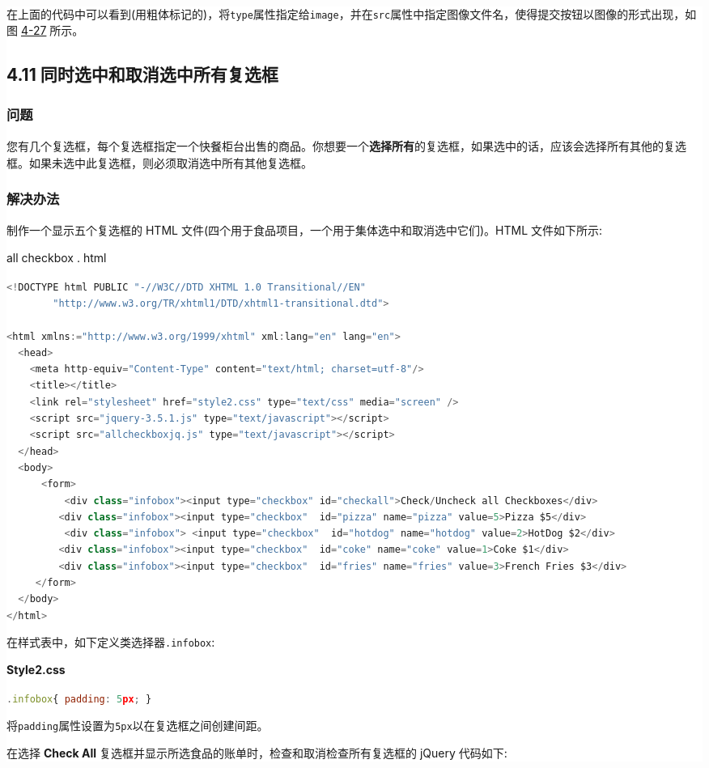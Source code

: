 在上面的代码中可以看到(用粗体标记的)，将`type`属性指定给`image`，并在`src`属性中指定图像文件名，使得提交按钮以图像的形式出现，如图 [4-27](#Fig27) 所示。

## 4.11 同时选中和取消选中所有复选框

### 问题

您有几个复选框，每个复选框指定一个快餐柜台出售的商品。你想要一个**选择所有**的复选框，如果选中的话，应该会选择所有其他的复选框。如果未选中此复选框，则必须取消选中所有其他复选框。

### 解决办法

制作一个显示五个复选框的 HTML 文件(四个用于食品项目，一个用于集体选中和取消选中它们)。HTML 文件如下所示:

all checkbox . html

```js
<!DOCTYPE html PUBLIC "-//W3C//DTD XHTML 1.0 Transitional//EN"
        "http://www.w3.org/TR/xhtml1/DTD/xhtml1-transitional.dtd">

<html xmlns:="http://www.w3.org/1999/xhtml" xml:lang="en" lang="en">
  <head>
    <meta http-equiv="Content-Type" content="text/html; charset=utf-8"/>
    <title></title>
    <link rel="stylesheet" href="style2.css" type="text/css" media="screen" />
    <script src="jquery-3.5.1.js" type="text/javascript"></script>
    <script src="allcheckboxjq.js" type="text/javascript"></script>
  </head>
  <body>
      <form>
          <div class="infobox"><input type="checkbox" id="checkall">Check/Uncheck all Checkboxes</div>
         <div class="infobox"><input type="checkbox"  id="pizza" name="pizza" value=5>Pizza $5</div>
          <div class="infobox"> <input type="checkbox"  id="hotdog" name="hotdog" value=2>HotDog $2</div>
         <div class="infobox"><input type="checkbox"  id="coke" name="coke" value=1>Coke $1</div>
         <div class="infobox"><input type="checkbox"  id="fries" name="fries" value=3>French Fries $3</div>
     </form>
  </body>
</html>

```

在样式表中，如下定义类选择器`.infobox`:

**Style2.css**

```js
.infobox{ padding: 5px; }

```

将`padding`属性设置为`5px`以在复选框之间创建间距。

在选择 **Check All** 复选框并显示所选食品的账单时，检查和取消检查所有复选框的 jQuery 代码如下:
